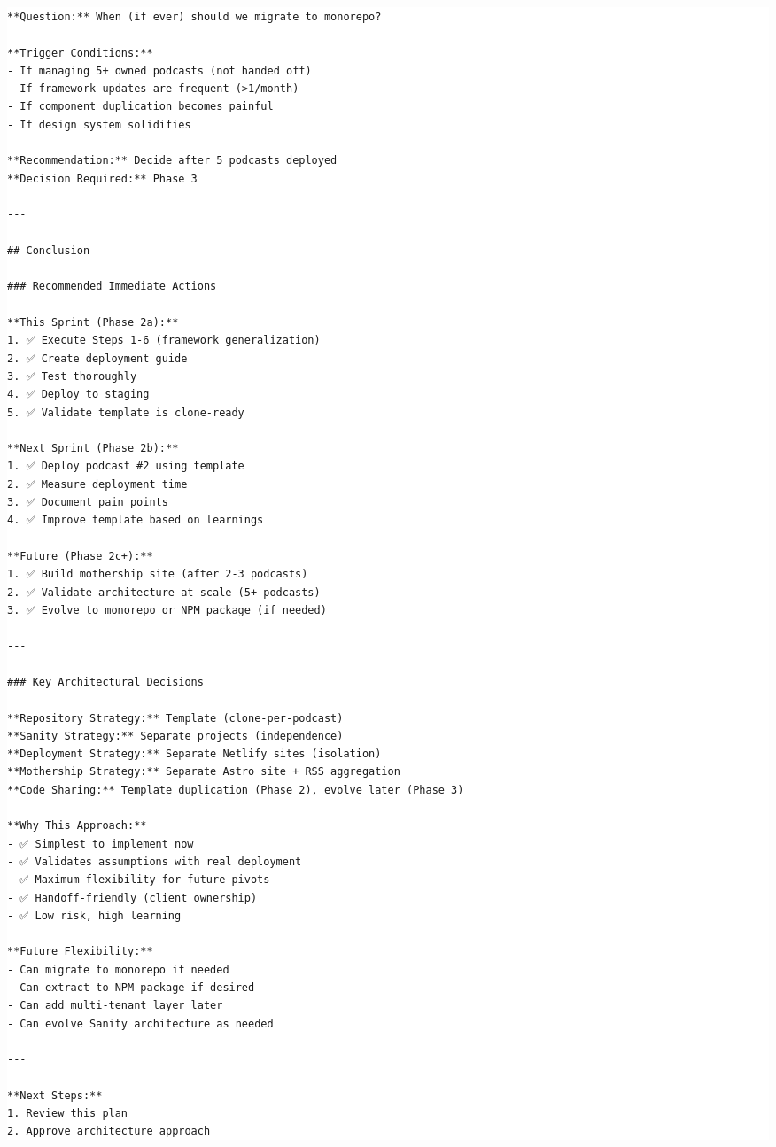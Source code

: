 ```
**Question:** When (if ever) should we migrate to monorepo?

**Trigger Conditions:**
- If managing 5+ owned podcasts (not handed off)
- If framework updates are frequent (>1/month)
- If component duplication becomes painful
- If design system solidifies

**Recommendation:** Decide after 5 podcasts deployed
**Decision Required:** Phase 3

---

## Conclusion

### Recommended Immediate Actions

**This Sprint (Phase 2a):**
1. ✅ Execute Steps 1-6 (framework generalization)
2. ✅ Create deployment guide
3. ✅ Test thoroughly
4. ✅ Deploy to staging
5. ✅ Validate template is clone-ready

**Next Sprint (Phase 2b):**
1. ✅ Deploy podcast #2 using template
2. ✅ Measure deployment time
3. ✅ Document pain points
4. ✅ Improve template based on learnings

**Future (Phase 2c+):**
1. ✅ Build mothership site (after 2-3 podcasts)
2. ✅ Validate architecture at scale (5+ podcasts)
3. ✅ Evolve to monorepo or NPM package (if needed)

---

### Key Architectural Decisions

**Repository Strategy:** Template (clone-per-podcast)
**Sanity Strategy:** Separate projects (independence)
**Deployment Strategy:** Separate Netlify sites (isolation)
**Mothership Strategy:** Separate Astro site + RSS aggregation
**Code Sharing:** Template duplication (Phase 2), evolve later (Phase 3)

**Why This Approach:**
- ✅ Simplest to implement now
- ✅ Validates assumptions with real deployment
- ✅ Maximum flexibility for future pivots
- ✅ Handoff-friendly (client ownership)
- ✅ Low risk, high learning

**Future Flexibility:**
- Can migrate to monorepo if needed
- Can extract to NPM package if desired
- Can add multi-tenant layer later
- Can evolve Sanity architecture as needed

---

**Next Steps:**
1. Review this plan
2. Approve architecture approach
```